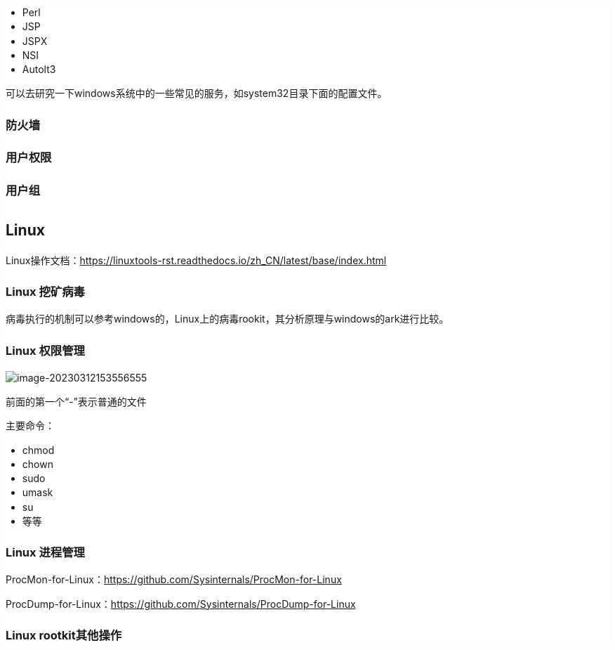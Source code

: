 -   Perl
-   JSP
-   JSPX
-   NSI
-   Autolt3



可以去研究一下windows系统中的一些常见的服务，如system32目录下面的配置文件。



### 防火墙

### 用户权限

### 用户组



## Linux

Linux操作文档：https://linuxtools-rst.readthedocs.io/zh_CN/latest/base/index.html

### Linux 挖矿病毒

病毒执行的机制可以参考windows的，Linux上的病毒rookit，其分析原理与windows的ark进行比较。



### Linux 权限管理

![image-20230312153556555](C:\Users\friendship\Desktop\Pentest_Interview\流氓&病毒\流氓&病毒.assets\image-20230312153556555.png)

前面的第一个“-”表示普通的文件

主要命令：

-   chmod
-   chown
-   sudo
-   umask
-   su
-   等等



### Linux 进程管理

ProcMon-for-Linux：https://github.com/Sysinternals/ProcMon-for-Linux

ProcDump-for-Linux：https://github.com/Sysinternals/ProcDump-for-Linux





### Linux rootkit其他操作
